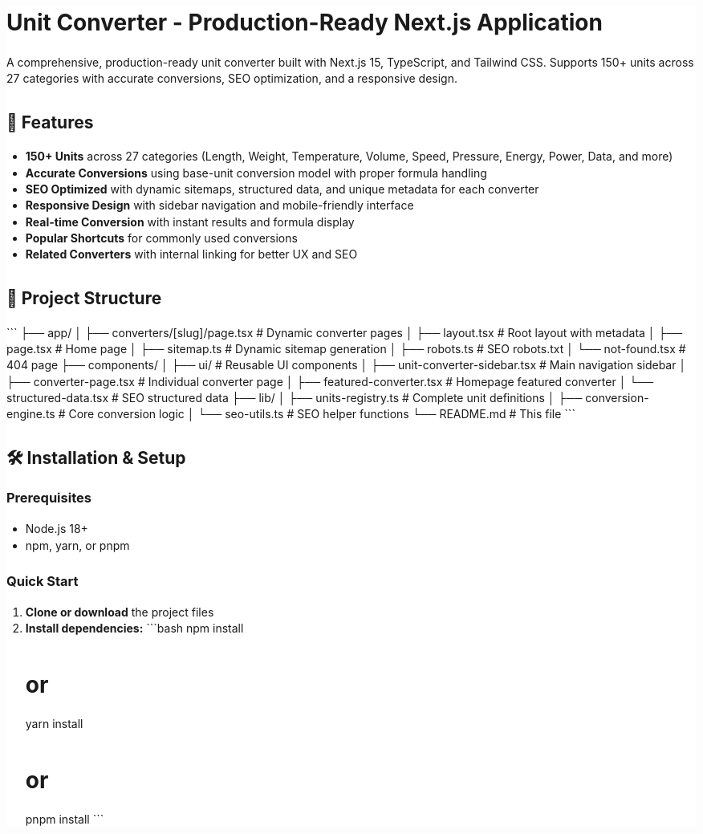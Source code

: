 # Unit Converter - Production-Ready Next.js Application

A comprehensive, production-ready unit converter built with Next.js 15, TypeScript, and Tailwind CSS. Supports 150+ units across 27 categories with accurate conversions, SEO optimization, and a responsive design.

## 🚀 Features

- **150+ Units** across 27 categories (Length, Weight, Temperature, Volume, Speed, Pressure, Energy, Power, Data, and more)
- **Accurate Conversions** using base-unit conversion model with proper formula handling
- **SEO Optimized** with dynamic sitemaps, structured data, and unique metadata for each converter
- **Responsive Design** with sidebar navigation and mobile-friendly interface
- **Real-time Conversion** with instant results and formula display
- **Popular Shortcuts** for commonly used conversions
- **Related Converters** with internal linking for better UX and SEO

## 📁 Project Structure

\`\`\`
├── app/
│   ├── converters/[slug]/page.tsx    # Dynamic converter pages
│   ├── layout.tsx                    # Root layout with metadata
│   ├── page.tsx                      # Home page
│   ├── sitemap.ts                    # Dynamic sitemap generation
│   ├── robots.ts                     # SEO robots.txt
│   └── not-found.tsx                 # 404 page
├── components/
│   ├── ui/                           # Reusable UI components
│   ├── unit-converter-sidebar.tsx    # Main navigation sidebar
│   ├── converter-page.tsx            # Individual converter page
│   ├── featured-converter.tsx        # Homepage featured converter
│   └── structured-data.tsx           # SEO structured data
├── lib/
│   ├── units-registry.ts             # Complete unit definitions
│   ├── conversion-engine.ts          # Core conversion logic
│   └── seo-utils.ts                  # SEO helper functions
└── README.md                         # This file
\`\`\`

## 🛠️ Installation & Setup

### Prerequisites
- Node.js 18+ 
- npm, yarn, or pnpm

### Quick Start

1. **Clone or download** the project files
2. **Install dependencies:**
   \`\`\`bash
   npm install
   # or
   yarn install
   # or
   pnpm install
   \`\`\`
